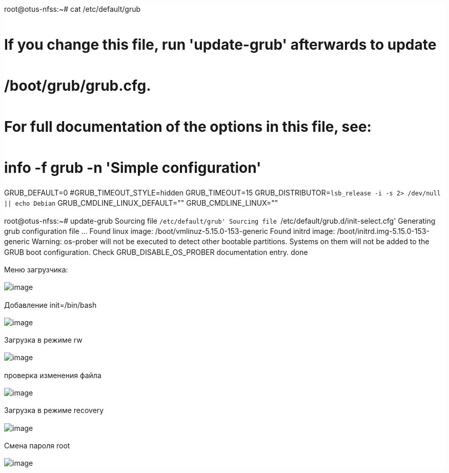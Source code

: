 root@otus-nfss:~# cat /etc/default/grub
# If you change this file, run 'update-grub' afterwards to update
# /boot/grub/grub.cfg.
# For full documentation of the options in this file, see:
#   info -f grub -n 'Simple configuration'

GRUB_DEFAULT=0
#GRUB_TIMEOUT_STYLE=hidden
GRUB_TIMEOUT=15
GRUB_DISTRIBUTOR=`lsb_release -i -s 2> /dev/null || echo Debian`
GRUB_CMDLINE_LINUX_DEFAULT=""
GRUB_CMDLINE_LINUX=""

root@otus-nfss:~# update-grub
Sourcing file `/etc/default/grub'
Sourcing file `/etc/default/grub.d/init-select.cfg'
Generating grub configuration file ...
Found linux image: /boot/vmlinuz-5.15.0-153-generic
Found initrd image: /boot/initrd.img-5.15.0-153-generic
Warning: os-prober will not be executed to detect other bootable partitions.
Systems on them will not be added to the GRUB boot configuration.
Check GRUB_DISABLE_OS_PROBER documentation entry.
done

Меню загрузчика:

<img width="663" height="506" alt="image" src="https://github.com/user-attachments/assets/d6c04bbf-6ab1-4d88-92a5-498d67da5a40" />

Добавление init=/bin/bash

<img width="999" height="739" alt="image" src="https://github.com/user-attachments/assets/a499d27e-48c7-4702-9eef-51010acddf57" />

Загрузка в режиме rw

<img width="1007" height="748" alt="image" src="https://github.com/user-attachments/assets/60413483-83c6-409c-bac7-17a7f5b17669" />

проверка изменения файла

<img width="999" height="772" alt="image" src="https://github.com/user-attachments/assets/f3da0669-e975-463a-8a73-4cecbc3f1fad" />

Загрузка в режиме recovery

<img width="1111" height="857" alt="image" src="https://github.com/user-attachments/assets/647a20a8-a8e6-4faa-9724-a2ee2fc95c89" />

Смена пароля root

<img width="1217" height="1075" alt="image" src="https://github.com/user-attachments/assets/1558d59f-0517-4321-8a01-8438a6c1185b" />
